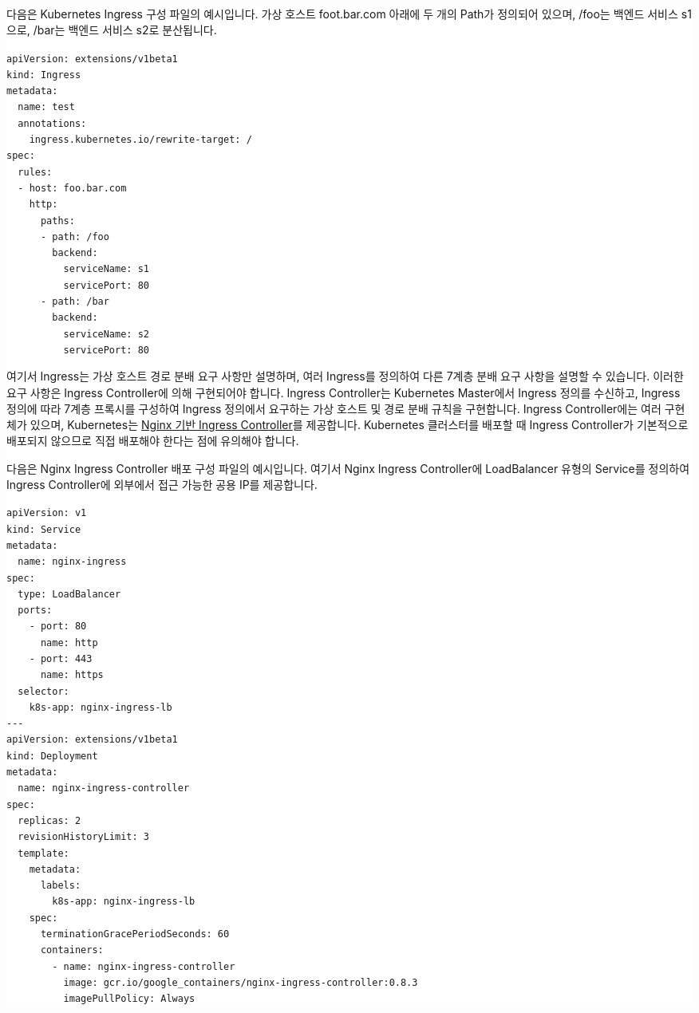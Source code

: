 다음은 Kubernetes Ingress 구성 파일의 예시입니다. 가상 호스트 foot.bar.com 아래에 두 개의 Path가 정의되어 있으며, /foo는 백엔드 서비스 s1으로, /bar는 백엔드 서비스 s2로 분산됩니다.

```
apiVersion: extensions/v1beta1
kind: Ingress
metadata:
  name: test
  annotations:
    ingress.kubernetes.io/rewrite-target: /
spec:
  rules:
  - host: foo.bar.com
    http:
      paths:
      - path: /foo
        backend:
          serviceName: s1
          servicePort: 80
      - path: /bar
        backend:
          serviceName: s2
          servicePort: 80
```

여기서 Ingress는 가상 호스트 경로 분배 요구 사항만 설명하며, 여러 Ingress를 정의하여 다른 7계층 분배 요구 사항을 설명할 수 있습니다. 이러한 요구 사항은 Ingress Controller에 의해 구현되어야 합니다. Ingress Controller는 Kubernetes Master에서 Ingress 정의를 수신하고, Ingress 정의에 따라 7계층 프록시를 구성하여 Ingress 정의에서 요구하는 가상 호스트 및 경로 분배 규칙을 구현합니다. Ingress Controller에는 여러 구현체가 있으며, Kubernetes는 [Nginx 기반 Ingress Controller](https://github.com/kubernetes/ingress-nginx)를 제공합니다. Kubernetes 클러스터를 배포할 때 Ingress Controller가 기본적으로 배포되지 않으므로 직접 배포해야 한다는 점에 유의해야 합니다.

다음은 Nginx Ingress Controller 배포 구성 파일의 예시입니다. 여기서 Nginx Ingress Controller에 LoadBalancer 유형의 Service를 정의하여 Ingress Controller에 외부에서 접근 가능한 공용 IP를 제공합니다.

```
apiVersion: v1
kind: Service
metadata:
  name: nginx-ingress
spec:
  type: LoadBalancer
  ports:
    - port: 80
      name: http
    - port: 443
      name: https
  selector:
    k8s-app: nginx-ingress-lb
---
apiVersion: extensions/v1beta1
kind: Deployment
metadata:
  name: nginx-ingress-controller
spec:
  replicas: 2
  revisionHistoryLimit: 3
  template:
    metadata:
      labels:
        k8s-app: nginx-ingress-lb
    spec:
      terminationGracePeriodSeconds: 60
      containers:
        - name: nginx-ingress-controller
          image: gcr.io/google_containers/nginx-ingress-controller:0.8.3
          imagePullPolicy: Always
```